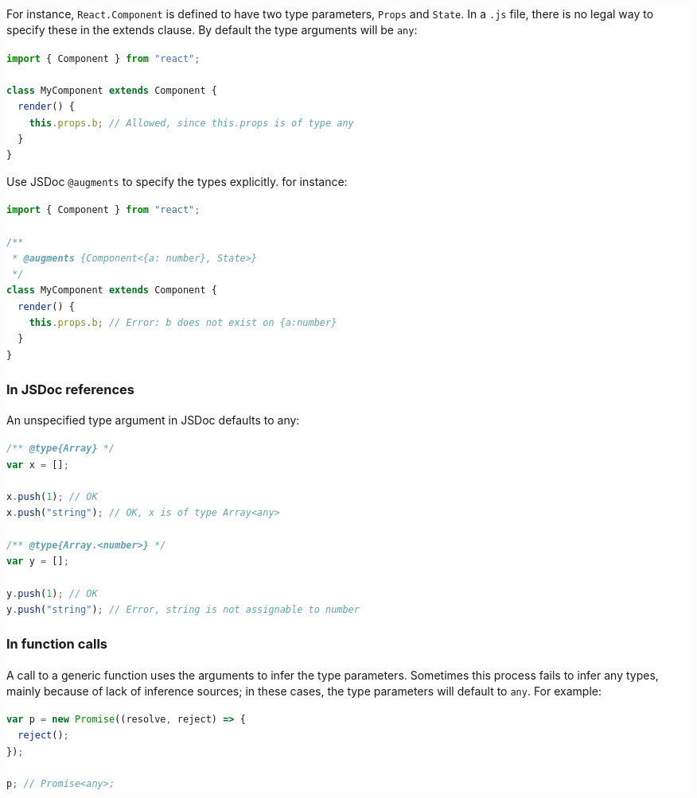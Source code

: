 For instance, `React.Component` is defined to have two type parameters, `Props` and `State`.
In a `.js` file, there is no legal way to specify these in the extends clause. By default the type arguments will be `any`:

```js
import { Component } from "react";

class MyComponent extends Component {
  render() {
    this.props.b; // Allowed, since this.props is of type any
  }
}
```

Use JSDoc `@augments` to specify the types explicitly. for instance:

```js
import { Component } from "react";

/**
 * @augments {Component<{a: number}, State>}
 */
class MyComponent extends Component {
  render() {
    this.props.b; // Error: b does not exist on {a:number}
  }
}
```

### In JSDoc references

An unspecified type argument in JSDoc defaults to any:

```js
/** @type{Array} */
var x = [];

x.push(1); // OK
x.push("string"); // OK, x is of type Array<any>

/** @type{Array.<number>} */
var y = [];

y.push(1); // OK
y.push("string"); // Error, string is not assignable to number
```

### In function calls

A call to a generic function uses the arguments to infer the type parameters. Sometimes this process fails to infer any types, mainly because of lack of inference sources; in these cases, the type parameters will default to `any`. For example:

```js
var p = new Promise((resolve, reject) => {
  reject();
});

p; // Promise<any>;
```
